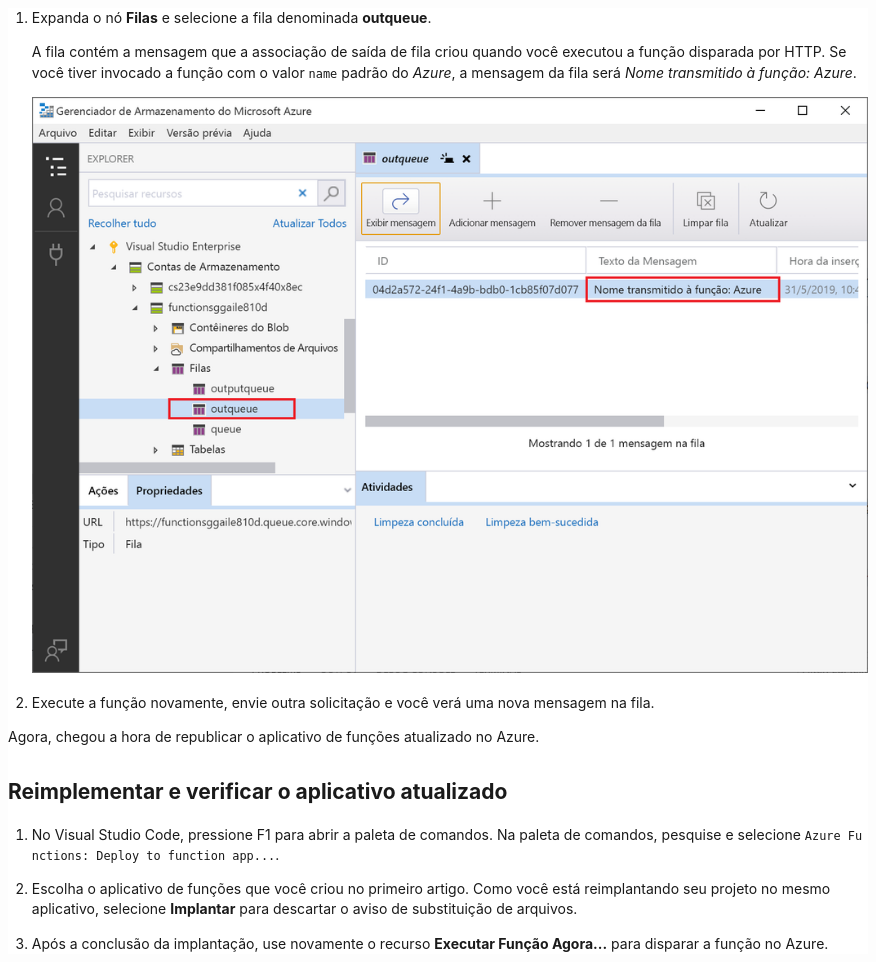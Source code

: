 1. Expanda o nó **Filas** e selecione a fila denominada **outqueue**. 

   A fila contém a mensagem que a associação de saída de fila criou quando você executou a função disparada por HTTP. Se você tiver invocado a função com o valor `name` padrão do *Azure*, a mensagem da fila será *Nome transmitido à função: Azure*.

    ![Mensagem da fila mostrada no Gerenciador de Armazenamento do Azure](./media/functions-add-output-binding-storage-queue-vs-code/function-queue-storage-output-view-queue.png)

1. Execute a função novamente, envie outra solicitação e você verá uma nova mensagem na fila.  

Agora, chegou a hora de republicar o aplicativo de funções atualizado no Azure.

## <a name="redeploy-and-verify-the-updated-app"></a>Reimplementar e verificar o aplicativo atualizado

1. No Visual Studio Code, pressione F1 para abrir a paleta de comandos. Na paleta de comandos, pesquise e selecione `Azure Functions: Deploy to function app...`.

1. Escolha o aplicativo de funções que você criou no primeiro artigo. Como você está reimplantando seu projeto no mesmo aplicativo, selecione **Implantar** para descartar o aviso de substituição de arquivos.

1. Após a conclusão da implantação, use novamente o recurso **Executar Função Agora...** para disparar a função no Azure.
